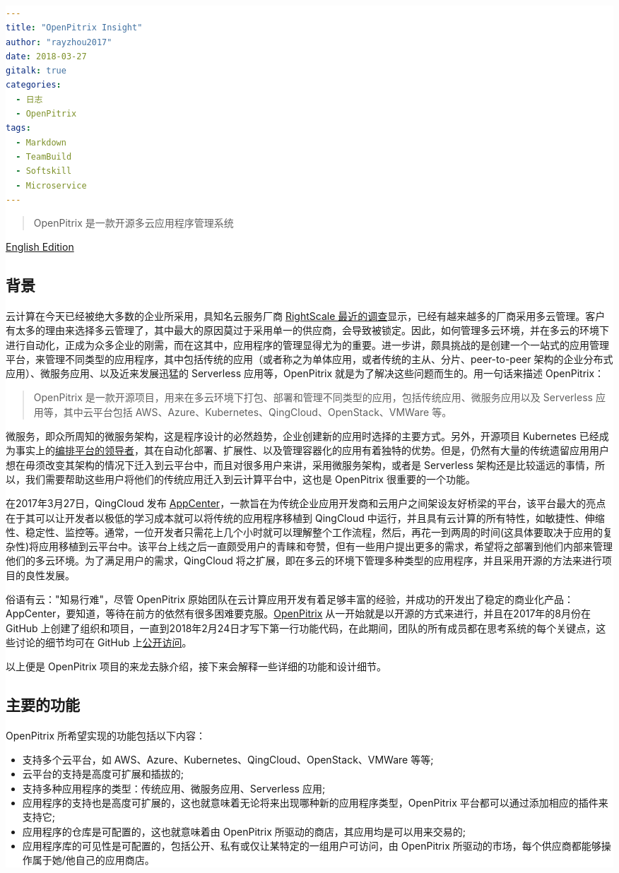 ```yaml
---
title: "OpenPitrix Insight"
author: "rayzhou2017"
date: 2018-03-27
gitalk: true
categories:
  - 日志
  - OpenPitrix
tags:
  - Markdown
  - TeamBuild
  - Softskill
  - Microservice
---
```


> OpenPitrix 是一款开源多云应用程序管理系统

[English Edition](/en/blog/2018/03/OpenPitrix-Insight)

## 背景

云计算在今天已经被绝大多数的企业所采用，具知名云服务厂商 [RightScale 最近的调查](https://www.rightscale.com/blog/cloud-industry-insights/cloud-computing-trends-2018-state-cloud-survey)显示，已经有越来越多的厂商采用多云管理。客户有太多的理由来选择多云管理了，其中最大的原因莫过于采用单一的供应商，会导致被锁定。因此，如何管理多云环境，并在多云的环境下进行自动化，正成为众多企业的刚需，而在这其中，应用程序的管理显得尤为的重要。进一步讲，颇具挑战的是创建一个一站式的应用管理平台，来管理不同类型的应用程序，其中包括传统的应用（或者称之为单体应用，或者传统的主从、分片、peer-to-peer 架构的企业分布式应用）、微服务应用、以及近来发展迅猛的 Serverless 应用等，OpenPitrix 就是为了解决这些问题而生的。用一句话来描述 OpenPitrix：

> OpenPitrix 是一款开源项目，用来在多云环境下打包、部署和管理不同类型的应用，包括传统应用、微服务应用以及 Serverless 应用等，其中云平台包括 AWS、Azure、Kubernetes、QingCloud、OpenStack、VMWare 等。

微服务，即众所周知的微服务架构，这是程序设计的必然趋势，企业创建新的应用时选择的主要方式。另外，开源项目 Kubernetes 已经成为事实上的[编排平台的领导者](https://www.cncf.io/blog/2017/06/28/survey-shows-kubernetes-leading-orchestration-platform/)，其在自动化部署、扩展性、以及管理容器化的应用有着独特的优势。但是，仍然有大量的传统遗留应用用户想在毋须改变其架构的情况下迁入到云平台中，而且对很多用户来讲，采用微服务架构，或者是 Serverless 架构还是比较遥远的事情，所以，我们需要帮助这些用户将他们的传统应用迁入到云计算平台中，这也是 OpenPitrix 很重要的一个功能。

在2017年3月27日，QingCloud 发布 [AppCenter](https://appcenter.qingcloud.com/)，一款旨在为传统企业应用开发商和云用户之间架设友好桥梁的平台，该平台最大的亮点在于其可以让开发者以极低的学习成本就可以将传统的应用程序移植到 QingCloud 中运行，并且具有云计算的所有特性，如敏捷性、伸缩性、稳定性、监控等。通常，一位开发者只需花上几个小时就可以理解整个工作流程，然后，再花一到两周的时间(这具体要取决于应用的复杂性)将应用移植到云平台中。该平台上线之后一直颇受用户的青睐和夸赞，但有一些用户提出更多的需求，希望将之部署到他们内部来管理他们的多云环境。为了满足用户的需求，QingCloud 将之扩展，即在多云的环境下管理多种类型的应用程序，并且采用开源的方法来进行项目的良性发展。

俗语有云："知易行难"，尽管 OpenPitrix 原始团队在云计算应用开发有着足够丰富的经验，并成功的开发出了稳定的商业化产品：AppCenter，要知道，等待在前方的依然有很多困难要克服。[OpenPitrix](https://github.com/openpitrix/openpitrix) 从一开始就是以开源的方式来进行，并且在2017年的8月份在 GitHub 上创建了组织和项目，一直到2018年2月24日才写下第一行功能代码，在此期间，团队的所有成员都在思考系统的每个关键点，这些讨论的细节均可在 GitHub 上[公开访问](https://github.com/openpitrix/openpitrix/issues)。

以上便是 OpenPitrix 项目的来龙去脉介绍，接下来会解释一些详细的功能和设计细节。

## 主要的功能

OpenPitrix 所希望实现的功能包括以下内容：

* 支持多个云平台，如 AWS、Azure、Kubernetes、QingCloud、OpenStack、VMWare 等等;
* 云平台的支持是高度可扩展和插拔的;
* 支持多种应用程序的类型：传统应用、微服务应用、Serverless 应用;
* 应用程序的支持也是高度可扩展的，这也就意味着无论将来出现哪种新的应用程序类型，OpenPitrix 平台都可以通过添加相应的插件来支持它;
* 应用程序的仓库是可配置的，这也就意味着由 OpenPitrix 所驱动的商店，其应用均是可以用来交易的;
* 应用程序库的可见性是可配置的，包括公开、私有或仅让某特定的一组用户可访问，由 OpenPitrix 所驱动的市场，每个供应商都能够操作属于她/他自己的应用商店。
